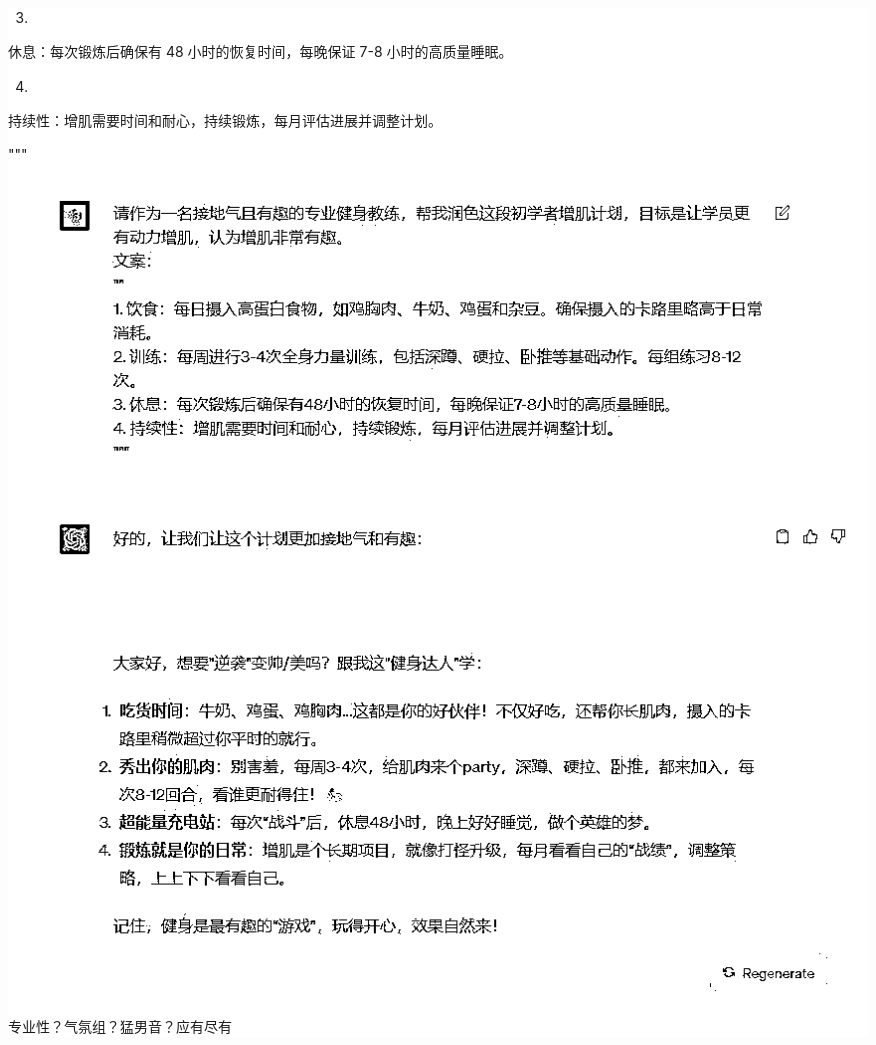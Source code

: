 3.

休息：每次锻炼后确保有 48 小时的恢复时间，每晚保证 7-8 小时的高质量睡眠。

4.

持续性：增肌需要时间和耐心，持续锻炼，每月评估进展并调整计划。

"""

![](img/c18fd013f7ca96388414e78aa724847b.png)

专业性？气氛组？猛男音？应有尽有
